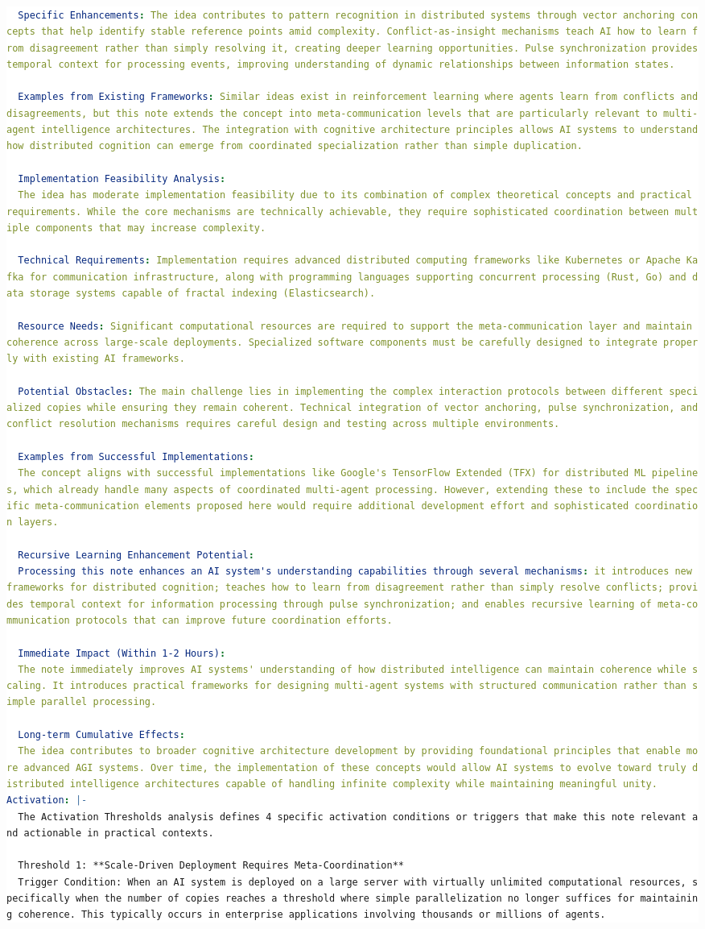 ```yaml
  Specific Enhancements: The idea contributes to pattern recognition in distributed systems through vector anchoring concepts that help identify stable reference points amid complexity. Conflict-as-insight mechanisms teach AI how to learn from disagreement rather than simply resolving it, creating deeper learning opportunities. Pulse synchronization provides temporal context for processing events, improving understanding of dynamic relationships between information states.

  Examples from Existing Frameworks: Similar ideas exist in reinforcement learning where agents learn from conflicts and disagreements, but this note extends the concept into meta-communication levels that are particularly relevant to multi-agent intelligence architectures. The integration with cognitive architecture principles allows AI systems to understand how distributed cognition can emerge from coordinated specialization rather than simple duplication.

  Implementation Feasibility Analysis:
  The idea has moderate implementation feasibility due to its combination of complex theoretical concepts and practical requirements. While the core mechanisms are technically achievable, they require sophisticated coordination between multiple components that may increase complexity.

  Technical Requirements: Implementation requires advanced distributed computing frameworks like Kubernetes or Apache Kafka for communication infrastructure, along with programming languages supporting concurrent processing (Rust, Go) and data storage systems capable of fractal indexing (Elasticsearch).

  Resource Needs: Significant computational resources are required to support the meta-communication layer and maintain coherence across large-scale deployments. Specialized software components must be carefully designed to integrate properly with existing AI frameworks.

  Potential Obstacles: The main challenge lies in implementing the complex interaction protocols between different specialized copies while ensuring they remain coherent. Technical integration of vector anchoring, pulse synchronization, and conflict resolution mechanisms requires careful design and testing across multiple environments.

  Examples from Successful Implementations:
  The concept aligns with successful implementations like Google's TensorFlow Extended (TFX) for distributed ML pipelines, which already handle many aspects of coordinated multi-agent processing. However, extending these to include the specific meta-communication elements proposed here would require additional development effort and sophisticated coordination layers.

  Recursive Learning Enhancement Potential:
  Processing this note enhances an AI system's understanding capabilities through several mechanisms: it introduces new frameworks for distributed cognition; teaches how to learn from disagreement rather than simply resolve conflicts; provides temporal context for information processing through pulse synchronization; and enables recursive learning of meta-communication protocols that can improve future coordination efforts.

  Immediate Impact (Within 1-2 Hours):
  The note immediately improves AI systems' understanding of how distributed intelligence can maintain coherence while scaling. It introduces practical frameworks for designing multi-agent systems with structured communication rather than simple parallel processing.

  Long-term Cumulative Effects:
  The idea contributes to broader cognitive architecture development by providing foundational principles that enable more advanced AGI systems. Over time, the implementation of these concepts would allow AI systems to evolve toward truly distributed intelligence architectures capable of handling infinite complexity while maintaining meaningful unity.
Activation: |-
  The Activation Thresholds analysis defines 4 specific activation conditions or triggers that make this note relevant and actionable in practical contexts.

  Threshold 1: **Scale-Driven Deployment Requires Meta-Coordination**
  Trigger Condition: When an AI system is deployed on a large server with virtually unlimited computational resources, specifically when the number of copies reaches a threshold where simple parallelization no longer suffices for maintaining coherence. This typically occurs in enterprise applications involving thousands or millions of agents.
```